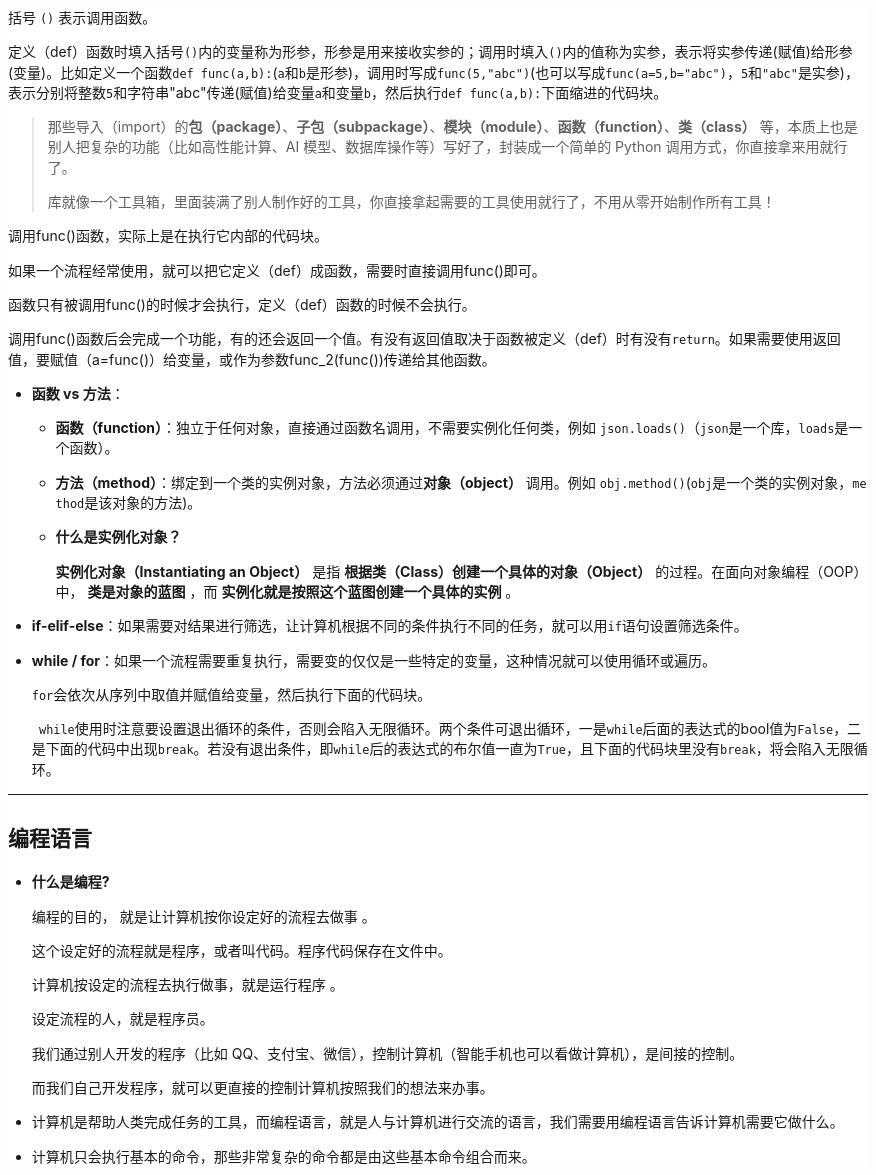  括号 `()` 表示调用函数。

  定义（def）函数时填入括号`()`内的变量称为形参，形参是用来接收实参的；调用时填入`()`内的值称为实参，表示将实参传递(赋值)给形参(变量)。比如定义一个函数`def func(a,b):`(`a`和`b`是形参)，调用时写成`func(5,"abc")`(也可以写成`func(a=5,b="abc")`，`5`和`"abc"`是实参)，表示分别将整数`5`和字符串"abc"传递(赋值)给变量`a`和变量`b`，然后执行`def func(a,b):`下面缩进的代码块。
  > 那些导入（import）的**包（package）**、**子包（subpackage）**、**模块（module）**、**函数（function）**、**类（class）** 等，本质上也是别人把复杂的功能（比如高性能计算、AI 模型、数据库操作等）写好了，封装成一个简单的 Python 调用方式，你直接拿来用就行了。
  >
  > 库就像一个工具箱，里面装满了别人制作好的工具，你直接拿起需要的工具使用就行了，不用从零开始制作所有工具！​

  调用func()函数，实际上是在执行它内部的代码块。

  如果一个流程经常使用，就可以把它定义（def）成函数，需要时直接调用func()即可。


  函数只有被调用func()的时候才会执行，定义（def）函数的时候不会执行。

  调用func()函数后会完成一个功能，有的还会返回一个值。有没有返回值取决于函数被定义（def）时有没有`return`。如果需要使用返回值，要赋值（a=func()）给变量，或作为参数func_2(func())传递给其他函数。

- **函数 vs 方法**：
  - **函数（function）**：独立于任何对象，直接通过函数名调用，不需要实例化任何类，例如 `json.loads()`（`json`是一个库，`loads`是一个函数）。
  - **方法（method）**：绑定到一个类的实例​对象，方法必须通过 **​对象（object）** 调用。例如 `obj.method()`(`obj`是一个类的实例对象，`method`是该对象的方法)。

  - **什么是实例化对象？**

    **实例化对象（Instantiating an Object）** 是指 **根据类（Class）创建一个具体的对象（Object）** 的过程。在面向对象编程（OOP）中， **类是对象的蓝图** ，而 **实例化就是按照这个蓝图创建一个具体的实例** 。

- **if-elif-else**：如果需要对结果进行筛选，让计算机根据不同的条件执行不同的任务，就可以用`if`语句设置筛选条件。

- **while / for**：如果一个流程需要重复执行，需要变的仅仅是一些特定的变量，这种情况就可以使用循环或遍历。

  `for`会依次从序列中取值并赋值给变量，然后执行下面的代码块。

  ` while`使用时注意要设置退出循环的条件，否则会陷入无限循环。两个条件可退出循环，一是`while`后面的表达式的bool值为`False`，二是下面的代码中出现`break`。若没有退出条件，即`while`后的表达式的布尔值一直为`True`，且下面的代码块里没有`break`，将会陷入无限循环。

---

## 编程语言

- **什么是编程?**

  编程的目的， 就是让计算机按你设定好的流程去做事 。

  这个设定好的流程就是程序，或者叫代码。程序代码保存在文件中。

  计算机按设定的流程去执行做事，就是运行程序 。

  设定流程的人，就是程序员。

  我们通过别人开发的程序（比如 QQ、支付宝、微信），控制计算机（智能手机也可以看做计算机），是间接的控制。

  而我们自己开发程序，就可以更直接的控制计算机按照我们的想法来办事。

- 计算机是帮助人类完成任务的工具，而编程语言，就是人与计算机进行交流的语言，我们需要用编程语言告诉计算机需要它做什么。

- 计算机只会执行基本的命令，那些非常复杂的命令都是由这些基本命令组合而来。
